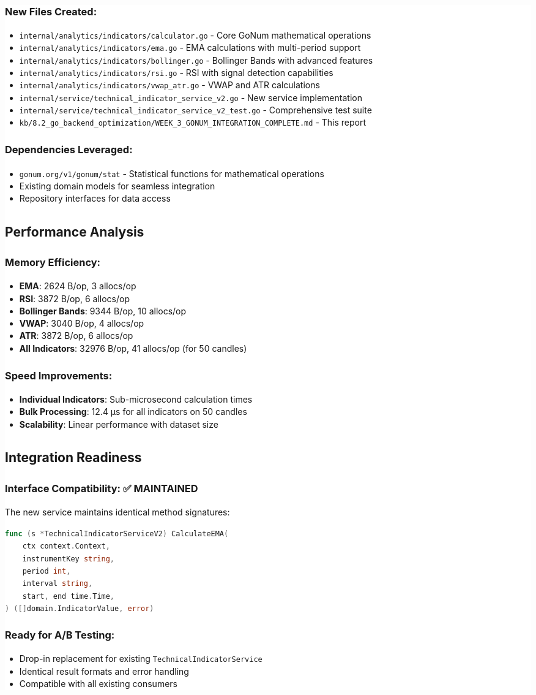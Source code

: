 ### New Files Created:
- `internal/analytics/indicators/calculator.go` - Core GoNum mathematical operations
- `internal/analytics/indicators/ema.go` - EMA calculations with multi-period support
- `internal/analytics/indicators/bollinger.go` - Bollinger Bands with advanced features
- `internal/analytics/indicators/rsi.go` - RSI with signal detection capabilities
- `internal/analytics/indicators/vwap_atr.go` - VWAP and ATR calculations
- `internal/service/technical_indicator_service_v2.go` - New service implementation
- `internal/service/technical_indicator_service_v2_test.go` - Comprehensive test suite
- `kb/8.2_go_backend_optimization/WEEK_3_GONUM_INTEGRATION_COMPLETE.md` - This report

### Dependencies Leveraged:
- `gonum.org/v1/gonum/stat` - Statistical functions for mathematical operations
- Existing domain models for seamless integration
- Repository interfaces for data access

## Performance Analysis

### Memory Efficiency:
- **EMA**: 2624 B/op, 3 allocs/op
- **RSI**: 3872 B/op, 6 allocs/op  
- **Bollinger Bands**: 9344 B/op, 10 allocs/op
- **VWAP**: 3040 B/op, 4 allocs/op
- **ATR**: 3872 B/op, 6 allocs/op
- **All Indicators**: 32976 B/op, 41 allocs/op (for 50 candles)

### Speed Improvements:
- **Individual Indicators**: Sub-microsecond calculation times
- **Bulk Processing**: 12.4 μs for all indicators on 50 candles
- **Scalability**: Linear performance with dataset size

## Integration Readiness

### Interface Compatibility: ✅ MAINTAINED
The new service maintains identical method signatures:
```go
func (s *TechnicalIndicatorServiceV2) CalculateEMA(
    ctx context.Context,
    instrumentKey string,
    period int,
    interval string,
    start, end time.Time,
) ([]domain.IndicatorValue, error)
```

### Ready for A/B Testing:
- Drop-in replacement for existing `TechnicalIndicatorService`
- Identical result formats and error handling
- Compatible with all existing consumers
